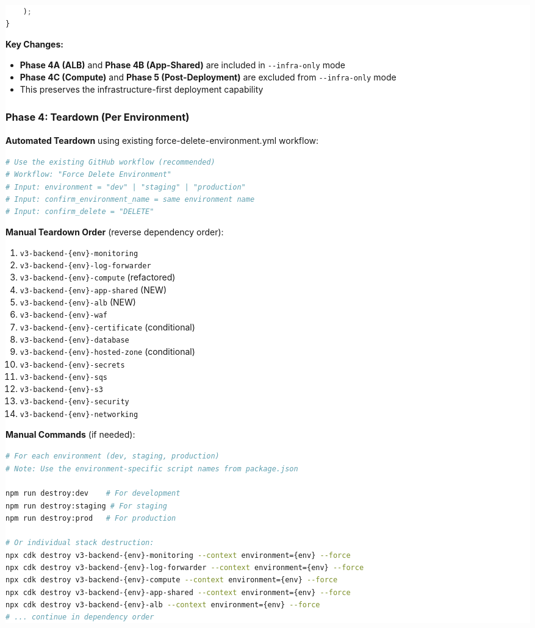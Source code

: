 ```typescript
    );
}
```

**Key Changes:**
- **Phase 4A (ALB)** and **Phase 4B (App-Shared)** are included in `--infra-only` mode
- **Phase 4C (Compute)** and **Phase 5 (Post-Deployment)** are excluded from `--infra-only` mode
- This preserves the infrastructure-first deployment capability

### Phase 4: Teardown (Per Environment)

**Automated Teardown** using existing force-delete-environment.yml workflow:
```bash
# Use the existing GitHub workflow (recommended)
# Workflow: "Force Delete Environment"
# Input: environment = "dev" | "staging" | "production"
# Input: confirm_environment_name = same environment name  
# Input: confirm_delete = "DELETE"
```

**Manual Teardown Order** (reverse dependency order):
1. `v3-backend-{env}-monitoring`
2. `v3-backend-{env}-log-forwarder`
3. `v3-backend-{env}-compute` (refactored)
4. `v3-backend-{env}-app-shared` (NEW)
5. `v3-backend-{env}-alb` (NEW)
6. `v3-backend-{env}-waf`
7. `v3-backend-{env}-certificate` (conditional)
8. `v3-backend-{env}-database`
9. `v3-backend-{env}-hosted-zone` (conditional)
10. `v3-backend-{env}-secrets`
11. `v3-backend-{env}-sqs`
12. `v3-backend-{env}-s3`
13. `v3-backend-{env}-security`
14. `v3-backend-{env}-networking`

**Manual Commands** (if needed):
```bash
# For each environment (dev, staging, production)
# Note: Use the environment-specific script names from package.json

npm run destroy:dev    # For development
npm run destroy:staging # For staging  
npm run destroy:prod   # For production

# Or individual stack destruction:
npx cdk destroy v3-backend-{env}-monitoring --context environment={env} --force
npx cdk destroy v3-backend-{env}-log-forwarder --context environment={env} --force
npx cdk destroy v3-backend-{env}-compute --context environment={env} --force
npx cdk destroy v3-backend-{env}-app-shared --context environment={env} --force
npx cdk destroy v3-backend-{env}-alb --context environment={env} --force
# ... continue in dependency order
```
